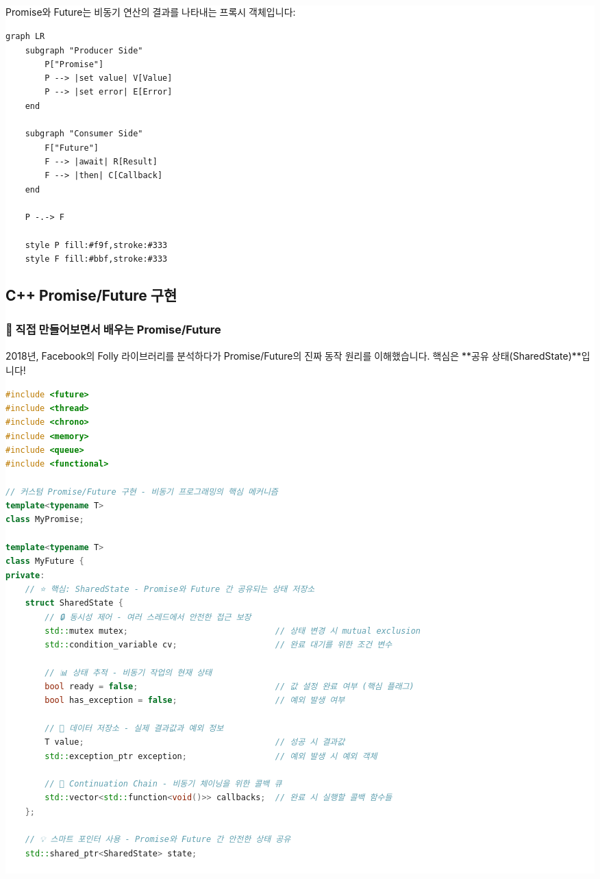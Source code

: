 Promise와 Future는 비동기 연산의 결과를 나타내는 프록시 객체입니다:

```mermaid
graph LR
    subgraph "Producer Side"
        P["Promise"]
        P --> |set value| V[Value]
        P --> |set error| E[Error]
    end
    
    subgraph "Consumer Side"
        F["Future"]
        F --> |await| R[Result]
        F --> |then| C[Callback]
    end
    
    P -.-> F
    
    style P fill:#f9f,stroke:#333
    style F fill:#bbf,stroke:#333
```

## C++ Promise/Future 구현

### 🔨 직접 만들어보면서 배우는 Promise/Future

2018년, Facebook의 Folly 라이브러리를 분석하다가 Promise/Future의 진짜 동작 원리를 이해했습니다. 핵심은 **공유 상태(SharedState)**입니다!

```cpp
#include <future>
#include <thread>
#include <chrono>
#include <memory>
#include <queue>
#include <functional>

// 커스텀 Promise/Future 구현 - 비동기 프로그래밍의 핵심 메커니즘
template<typename T>
class MyPromise;

template<typename T>
class MyFuture {
private:
    // ⭐ 핵심: SharedState - Promise와 Future 간 공유되는 상태 저장소
    struct SharedState {
        // 🔒 동시성 제어 - 여러 스레드에서 안전한 접근 보장
        std::mutex mutex;                              // 상태 변경 시 mutual exclusion
        std::condition_variable cv;                    // 완료 대기를 위한 조건 변수
        
        // 📊 상태 추적 - 비동기 작업의 현재 상태
        bool ready = false;                            // 값 설정 완료 여부 (핵심 플래그)
        bool has_exception = false;                    // 예외 발생 여부
        
        // 💾 데이터 저장소 - 실제 결과값과 예외 정보
        T value;                                       // 성공 시 결과값
        std::exception_ptr exception;                  // 예외 발생 시 예외 객체
        
        // 🔗 Continuation Chain - 비동기 체이닝을 위한 콜백 큐
        std::vector<std::function<void()>> callbacks;  // 완료 시 실행할 콜백 함수들
    };
    
    // 💡 스마트 포인터 사용 - Promise와 Future 간 안전한 상태 공유
    std::shared_ptr<SharedState> state;
    
```